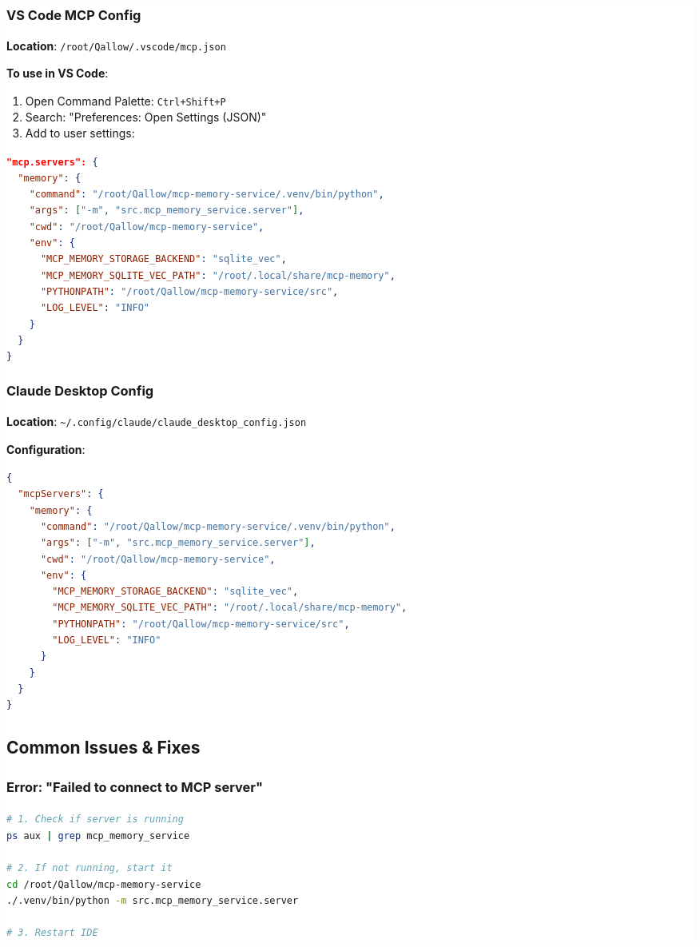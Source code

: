 ### VS Code MCP Config
**Location**: `/root/Qallow/.vscode/mcp.json`

**To use in VS Code**:
1. Open Command Palette: `Ctrl+Shift+P`
2. Search: "Preferences: Open Settings (JSON)"
3. Add to user settings:
```json
"mcp.servers": {
  "memory": {
    "command": "/root/Qallow/mcp-memory-service/.venv/bin/python",
    "args": ["-m", "src.mcp_memory_service.server"],
    "cwd": "/root/Qallow/mcp-memory-service",
    "env": {
      "MCP_MEMORY_STORAGE_BACKEND": "sqlite_vec",
      "MCP_MEMORY_SQLITE_VEC_PATH": "/root/.local/share/mcp-memory",
      "PYTHONPATH": "/root/Qallow/mcp-memory-service/src",
      "LOG_LEVEL": "INFO"
    }
  }
}
```

### Claude Desktop Config
**Location**: `~/.config/claude/claude_desktop_config.json`

**Configuration**:
```json
{
  "mcpServers": {
    "memory": {
      "command": "/root/Qallow/mcp-memory-service/.venv/bin/python",
      "args": ["-m", "src.mcp_memory_service.server"],
      "cwd": "/root/Qallow/mcp-memory-service",
      "env": {
        "MCP_MEMORY_STORAGE_BACKEND": "sqlite_vec",
        "MCP_MEMORY_SQLITE_VEC_PATH": "/root/.local/share/mcp-memory",
        "PYTHONPATH": "/root/Qallow/mcp-memory-service/src",
        "LOG_LEVEL": "INFO"
      }
    }
  }
}
```

## Common Issues & Fixes

### Error: "Failed to connect to MCP server"
```bash
# 1. Check if server is running
ps aux | grep mcp_memory_service

# 2. If not running, start it
cd /root/Qallow/mcp-memory-service
./.venv/bin/python -m src.mcp_memory_service.server

# 3. Restart IDE
```
